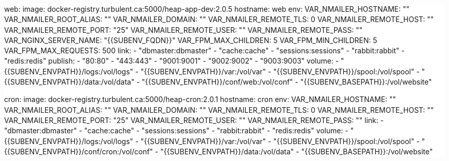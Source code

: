   web:
    image: docker-registry.turbulent.ca:5000/heap-app-dev:2.0.5
    hostname: web
    env:
      VAR_NMAILER_HOSTNAME: ""
      VAR_NMAILER_ROOT_ALIAS: ""
      VAR_NMAILER_DOMAIN: ""
      VAR_NMAILER_REMOTE_TLS: 0
      VAR_NMAILER_REMOTE_HOST: ""
      VAR_NMAILER_REMOTE_PORT: "25"
      VAR_NMAILER_REMOTE_USER: ""
      VAR_NMAILER_REMOTE_PASS: ""
      VAR_NGINX_SERVER_NAME: "{{SUBENV_FQDN}}"
      VAR_FPM_MAX_CHILDREN: 5
      VAR_FPM_MIN_CHILDREN: 5
      VAR_FPM_MAX_REQUESTS: 500
    link:
      - "dbmaster:dbmaster"
      - "cache:cache"
      - "sessions:sessions"
      - "rabbit:rabbit"
      - "redis:redis"
    publish:
      - "80:80"
      - "443:443"
      - "9001:9001"
      - "9002:9002"
      - "9003:9003"
    volume:
      - "{{SUBENV_ENVPATH}}/logs:/vol/logs"
      - "{{SUBENV_ENVPATH}}/var:/vol/var"
      - "{{SUBENV_ENVPATH}}/spool:/vol/spool"
      - "{{SUBENV_ENVPATH}}/data:/vol/data"
      - "{{SUBENV_ENVPATH}}/conf/web:/vol/conf"
      - "{{SUBENV_BASEPATH}}:/vol/website"

  cron:
    image: docker-registry.turbulent.ca:5000/heap-cron:2.0.1
    hostname: cron
    env:
      VAR_NMAILER_HOSTNAME: ""
      VAR_NMAILER_ROOT_ALIAS: ""
      VAR_NMAILER_DOMAIN: ""
      VAR_NMAILER_REMOTE_TLS: 0
      VAR_NMAILER_REMOTE_HOST: ""
      VAR_NMAILER_REMOTE_PORT: "25"
      VAR_NMAILER_REMOTE_USER: ""
      VAR_NMAILER_REMOTE_PASS: ""
    link:
      - "dbmaster:dbmaster"
      - "cache:cache"
      - "sessions:sessions"
      - "rabbit:rabbit"
      - "redis:redis"
    volume:
      - "{{SUBENV_ENVPATH}}/logs:/vol/logs"
      - "{{SUBENV_ENVPATH}}/var:/vol/var"
      - "{{SUBENV_ENVPATH}}/spool:/vol/spool"
      - "{{SUBENV_ENVPATH}}/conf/cron:/vol/conf"
      - "{{SUBENV_ENVPATH}}/data:/vol/data"
      - "{{SUBENV_BASEPATH}}:/vol/website"
